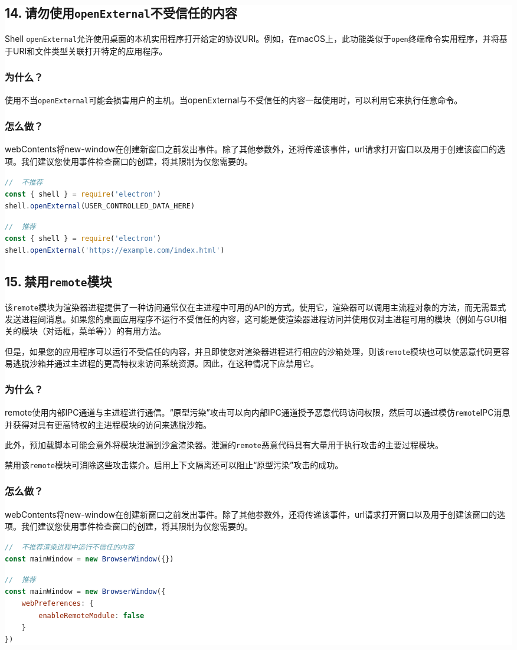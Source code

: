 ## 14. 请勿使用<code>openExternal</code>不受信任的内容
Shell <code>openExternal</code>允许使用桌面的本机实用程序打开给定的协议URI。例如，在macOS上，此功能类似于<code>open</code>终端命令实用程序，并将基于URI和文件类型关联打开特定的应用程序。
### 为什么？
使用不当<code>openExternal</code>可能会损害用户的主机。当openExternal与不受信任的内容一起使用时，可以利用它来执行任意命令。

### 怎么做？
webContents将new-window在创建新窗口之前发出事件。除了其他参数外，还将传递该事件，url请求打开窗口以及用于创建该窗口的选项。我们建议您使用事件检查窗口的创建，将其限制为仅您需要的。

```javascript
//  不推荐
const { shell } = require('electron')
shell.openExternal(USER_CONTROLLED_DATA_HERE)
```

```javascript
//  推荐
const { shell } = require('electron')
shell.openExternal('https://example.com/index.html')

```

## 15. 禁用<code>remote</code>模块
该<code>remote</code>模块为渲染器进程提供了一种访问通常仅在主进程中可用的API的方式。使用它，渲染器可以调用主流程对象的方法，而无需显式发送进程间消息。如果您的桌面应用程序不运行不受信任的内容，这可能是使渲染器进程访问并使用仅对主进程可用的模块（例如与GUI相关的模块（对话框，菜单等））的有用方法。

但是，如果您的应用程序可以运行不受信任的内容，并且即使您对渲染器进程进行相应的沙箱处理，则该<code>remote</code>模块也可以使恶意代码更容易逃脱沙箱并通过主进程的更高特权来访问系统资源。因此，在这种情况下应禁用它。
### 为什么？
remote使用内部IPC通道与主进程进行通信。“原型污染”攻击可以向内部IPC通道授予恶意代码访问权限，然后可以通过模仿<code>remote</code>IPC消息并获得对具有更高特权的主进程模块的访问来逃脱沙箱。

此外，预加载脚本可能会意外将模块泄漏到沙盒渲染器。泄漏的<code>remote</code>恶意代码具有大量用于执行攻击的主要过程模块。

禁用该<code>remote</code>模块可消除这些攻击媒介。启用上下文隔离还可以阻止“原型污染”攻击的成功。
### 怎么做？
webContents将new-window在创建新窗口之前发出事件。除了其他参数外，还将传递该事件，url请求打开窗口以及用于创建该窗口的选项。我们建议您使用事件检查窗口的创建，将其限制为仅您需要的。

```javascript
//  不推荐渲染进程中运行不信任的内容
const mainWindow = new BrowserWindow({})
```

```javascript
//  推荐
const mainWindow = new BrowserWindow({
    webPreferences: {
        enableRemoteModule: false
    }
})
```
